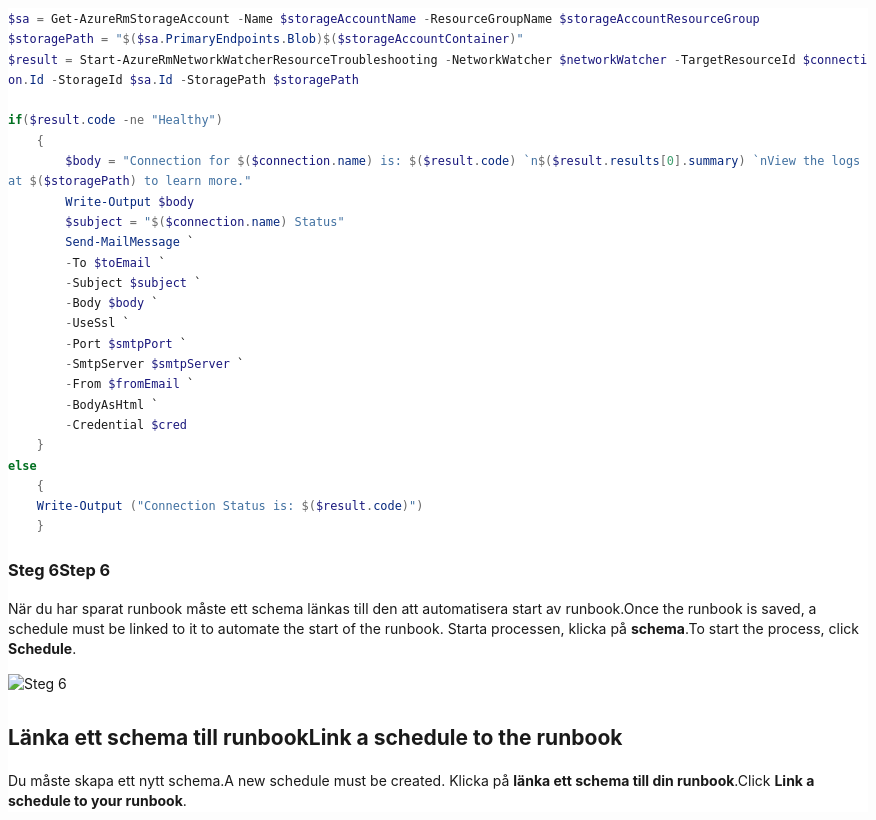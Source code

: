 ```PowerShell
$sa = Get-AzureRmStorageAccount -Name $storageAccountName -ResourceGroupName $storageAccountResourceGroup 
$storagePath = "$($sa.PrimaryEndpoints.Blob)$($storageAccountContainer)"
$result = Start-AzureRmNetworkWatcherResourceTroubleshooting -NetworkWatcher $networkWatcher -TargetResourceId $connection.Id -StorageId $sa.Id -StoragePath $storagePath

if($result.code -ne "Healthy")
    {
        $body = "Connection for $($connection.name) is: $($result.code) `n$($result.results[0].summary) `nView the logs at $($storagePath) to learn more."
        Write-Output $body
        $subject = "$($connection.name) Status"
        Send-MailMessage `
        -To $toEmail `
        -Subject $subject `
        -Body $body `
        -UseSsl `
        -Port $smtpPort `
        -SmtpServer $smtpServer `
        -From $fromEmail `
        -BodyAsHtml `
        -Credential $cred
    }
else
    {
    Write-Output ("Connection Status is: $($result.code)")
    }
```

### <a name="step-6"></a><span data-ttu-id="87bf7-150">Steg 6</span><span class="sxs-lookup"><span data-stu-id="87bf7-150">Step 6</span></span>

<span data-ttu-id="87bf7-151">När du har sparat runbook måste ett schema länkas till den att automatisera start av runbook.</span><span class="sxs-lookup"><span data-stu-id="87bf7-151">Once the runbook is saved, a schedule must be linked to it to automate the start of the runbook.</span></span> <span data-ttu-id="87bf7-152">Starta processen, klicka på **schema**.</span><span class="sxs-lookup"><span data-stu-id="87bf7-152">To start the process, click **Schedule**.</span></span>

![Steg 6][6]

## <a name="link-a-schedule-to-the-runbook"></a><span data-ttu-id="87bf7-154">Länka ett schema till runbook</span><span class="sxs-lookup"><span data-stu-id="87bf7-154">Link a schedule to the runbook</span></span>

<span data-ttu-id="87bf7-155">Du måste skapa ett nytt schema.</span><span class="sxs-lookup"><span data-stu-id="87bf7-155">A new schedule must be created.</span></span> <span data-ttu-id="87bf7-156">Klicka på **länka ett schema till din runbook**.</span><span class="sxs-lookup"><span data-stu-id="87bf7-156">Click **Link a schedule to your runbook**.</span></span>


[scenario]: ./media/network-watcher-monitor-with-azure-automation/scenario.png
[1]: ./media/network-watcher-monitor-with-azure-automation/figure1.png
[2]: ./media/network-watcher-monitor-with-azure-automation/figure2.png
[3]: ./media/network-watcher-monitor-with-azure-automation/figure3.png
[4]: ./media/network-watcher-monitor-with-azure-automation/figure4.png
[5]: ./media/network-watcher-monitor-with-azure-automation/figure5.png
[6]: ./media/network-watcher-monitor-with-azure-automation/figure6.png
[7]: ./media/network-watcher-monitor-with-azure-automation/figure7.png
[8]: ./media/network-watcher-monitor-with-azure-automation/figure8.png
[9]: ./media/network-watcher-monitor-with-azure-automation/figure9.png
[10]: ./media/network-watcher-monitor-with-azure-automation/figure10.png